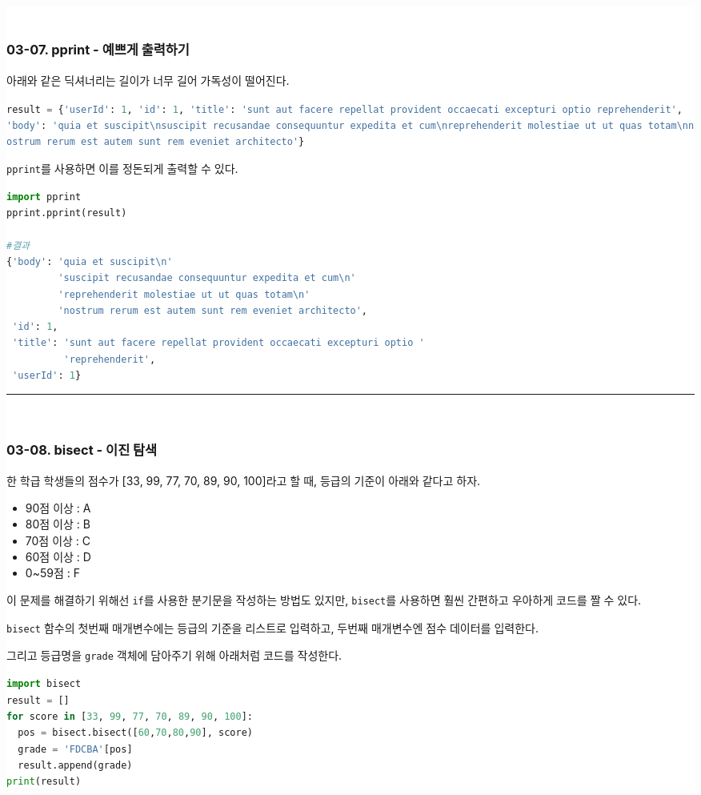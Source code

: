 
<br>

### **03-07. pprint - 예쁘게 출력하기**

아래와 같은 딕셔너리는 길이가 너무 길어 가독성이 떨어진다.

```python
result = {'userId': 1, 'id': 1, 'title': 'sunt aut facere repellat provident occaecati excepturi optio reprehenderit', 'body': 'quia et suscipit\nsuscipit recusandae consequuntur expedita et cum\nreprehenderit molestiae ut ut quas totam\nnostrum rerum est autem sunt rem eveniet architecto'}
```

`pprint`를 사용하면 이를 정돈되게 출력할 수 있다.

```python
import pprint
pprint.pprint(result)

#결과
{'body': 'quia et suscipit\n'
         'suscipit recusandae consequuntur expedita et cum\n'
         'reprehenderit molestiae ut ut quas totam\n'
         'nostrum rerum est autem sunt rem eveniet architecto',
 'id': 1,
 'title': 'sunt aut facere repellat provident occaecati excepturi optio '
          'reprehenderit',
 'userId': 1}
```

---

<br>

### **03-08. bisect - 이진 탐색**

한 학급 학생들의 점수가 [33, 99, 77, 70, 89, 90, 100]라고 할 때, 등급의 기준이 아래와 같다고 하자.

- 90점 이상 : A
- 80점 이상 : B
- 70점 이상 : C
- 60점 이상 : D
- 0~59점 : F

이 문제를 해결하기 위해선 `if`를 사용한 분기문을 작성하는 방법도 있지만, `bisect`를 사용하면 훨씬 간편하고 우아하게 코드를 짤 수 있다.

`bisect` 함수의 첫번째 매개변수에는 등급의 기준을 리스트로 입력하고, 두번째 매개변수엔 점수 데이터를 입력한다.

그리고 등급명을 `grade` 객체에 담아주기 위해 아래처럼 코드를 작성한다.

```python
import bisect
result = []
for score in [33, 99, 77, 70, 89, 90, 100]: 
  pos = bisect.bisect([60,70,80,90], score) 
  grade = 'FDCBA'[pos]
  result.append(grade)
print(result)
```
